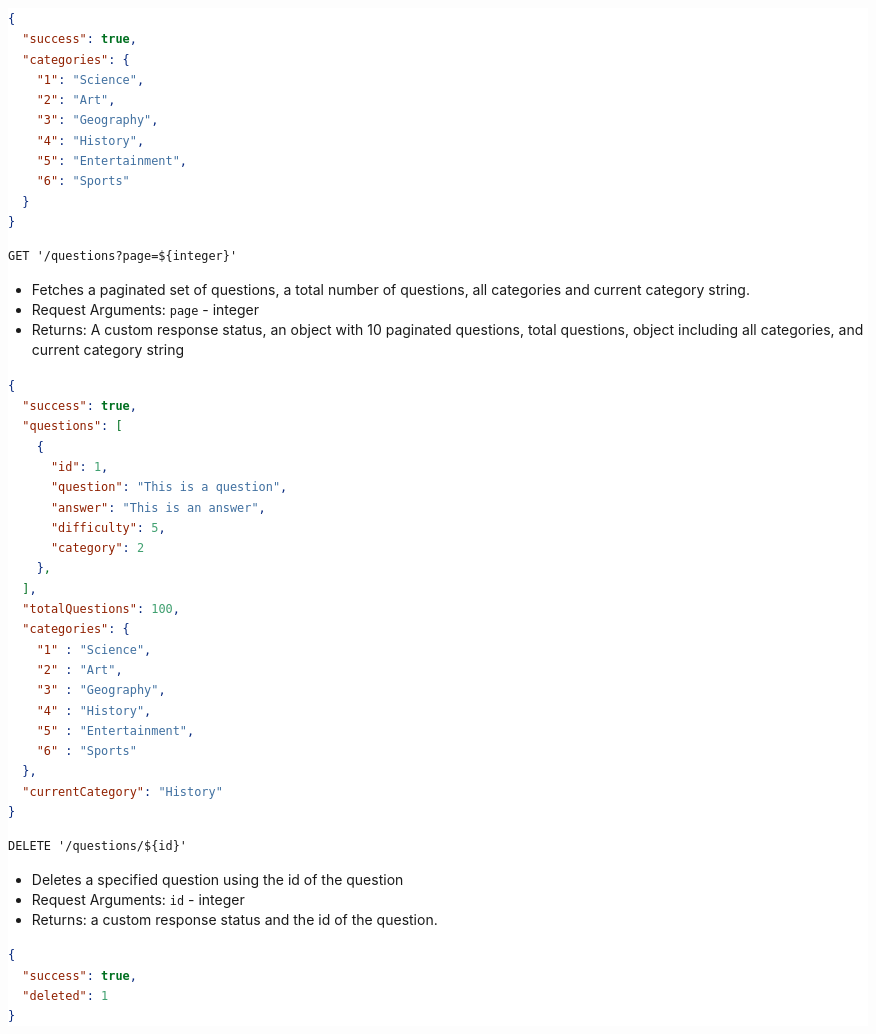 ```json
{
  "success": true,
  "categories": {
    "1": "Science",
    "2": "Art",
    "3": "Geography",
    "4": "History",
    "5": "Entertainment",
    "6": "Sports"
  }
}
```

`GET '/questions?page=${integer}'`

- Fetches a paginated set of questions, a total number of questions, all categories and current category string.
- Request Arguments: `page` - integer
- Returns: A custom response status, an object with 10 paginated questions, total questions, object including all categories, and current category string

```json
{
  "success": true,
  "questions": [
    {
      "id": 1,
      "question": "This is a question",
      "answer": "This is an answer",
      "difficulty": 5,
      "category": 2
    },
  ],
  "totalQuestions": 100,
  "categories": { 
    "1" : "Science",
    "2" : "Art",
    "3" : "Geography",
    "4" : "History",
    "5" : "Entertainment",
    "6" : "Sports" 
  },
  "currentCategory": "History"
}
```

`DELETE '/questions/${id}'`

- Deletes a specified question using the id of the question
- Request Arguments: `id` - integer
- Returns: a custom response status and the id of the question. 

```json
{
  "success": true,
  "deleted": 1
}
```
